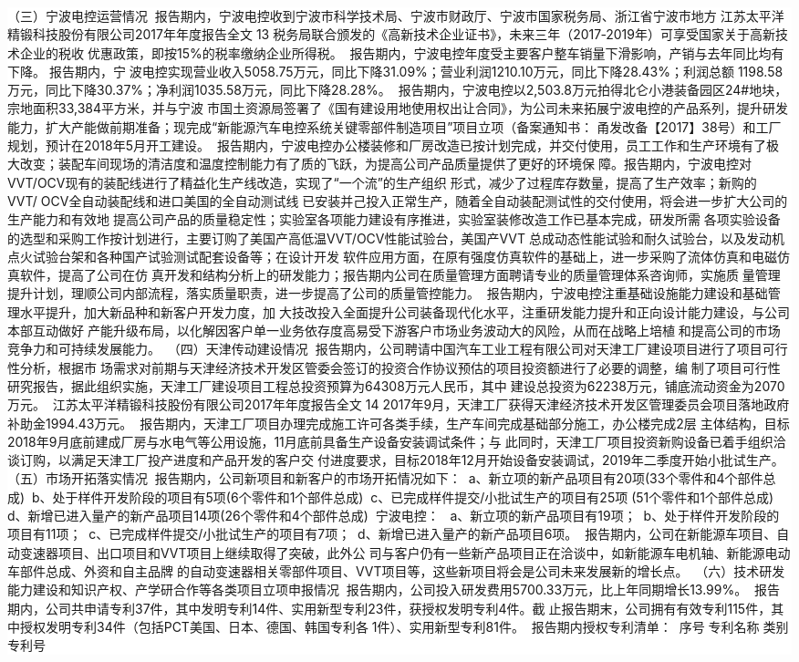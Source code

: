 （三）宁波电控运营情况 
报告期内，宁波电控收到宁波市科学技术局、宁波市财政厅、宁波市国家税务局、浙江省宁波市地方
江苏太平洋精锻科技股份有限公司2017年年度报告全文
13
税务局联合颁发的《高新技术企业证书》，未来三年（2017‐2019年）可享受国家关于高新技术企业的税收
优惠政策，即按15%的税率缴纳企业所得税。 
报告期内，宁波电控年度受主要客户整车销量下滑影响，产销与去年同比均有下降。 报告期内，宁
波电控实现营业收入5058.75万元，同比下降31.09%；营业利润1210.10万元，同比下降28.43%；利润总额
1198.58万元，同比下降30.37%；净利润1035.58万元，同比下降28.28%。 
报告期内，宁波电控以2,503.8万元拍得北仑小港装备园区24#地块，宗地面积33,384平方米，并与宁波
市国土资源局签署了《国有建设用地使用权出让合同》，为公司未来拓展宁波电控的产品系列，提升研发
能力，扩大产能做前期准备；现完成“新能源汽车电控系统关键零部件制造项目”项目立项（备案通知书：
甬发改备【2017】38号）和工厂规划，预计在2018年5月开工建设。 
报告期内，宁波电控办公楼装修和厂房改造已按计划完成，并交付使用，员工工作和生产环境有了极
大改变；装配车间现场的清洁度和温度控制能力有了质的飞跃，为提高公司产品质量提供了更好的环境保
障。报告期内，宁波电控对VVT/OCV现有的装配线进行了精益化生产线改造，实现了“一个流”的生产组织
形式，减少了过程库存数量，提高了生产效率；新购的VVT/ OCV全自动装配线和进口美国的全自动测试线
已安装并己投入正常生产，随着全自动装配测试性的交付使用，将会进一步扩大公司的生产能力和有效地
提高公司产品的质量稳定性；实验室各项能力建设有序推进，实验室装修改造工作已基本完成，研发所需
各项实验设备的选型和采购工作按计划进行，主要订购了美国产高低温VVT/OCV性能试验台，美国产VVT
总成动态性能试验和耐久试验台，以及发动机点火试验台架和各种国产试验测试配套设备等；在设计开发
软件应用方面，在原有强度仿真软件的基础上，进一步采购了流体仿真和电磁仿真软件，提高了公司在仿
真开发和结构分析上的研发能力；报告期内公司在质量管理方面聘请专业的质量管理体系咨询师，实施质
量管理提升计划，理顺公司内部流程，落实质量职责，进一步提高了公司的质量管控能力。 
报告期内，宁波电控注重基础设施能力建设和基础管理水平提升，加大新品种和新客户开发力度，加
大技改投入全面提升公司装备现代化水平，注重研发能力提升和正向设计能力建设，与公司本部互动做好
产能升级布局，以化解因客户单一业务依存度高易受下游客户市场业务波动大的风险，从而在战略上培植
和提高公司的市场竞争力和可持续发展能力。 
（四）天津传动建设情况 
报告期内，公司聘请中国汽车工业工程有限公司对天津工厂建设项目进行了项目可行性分析，根据市
场需求对前期与天津经济技术开发区管委会签订的投资合作协议预估的项目投资额进行了必要的调整，编
制了项目可行性研究报告，据此组织实施，天津工厂建设项目工程总投资预算为64308万元人民币，其中
建设总投资为62238万元，铺底流动资金为2070万元。 
江苏太平洋精锻科技股份有限公司2017年年度报告全文
14
2017年9月，天津工厂获得天津经济技术开发区管理委员会项目落地政府补助金1994.43万元。 
报告期内，天津工厂项目办理完成施工许可各类手续，生产车间完成基础部分施工，办公楼完成2层
主体结构，目标2018年9月底前建成厂房与水电气等公用设施，11月底前具备生产设备安装调试条件；与
此同时，天津工厂项目投资新购设备已着手组织洽谈订购，以满足天津工厂投产进度和产品开发的客户交
付进度要求，目标2018年12月开始设备安装调试，2019年二季度开始小批试生产。 
（五）市场开拓落实情况 
报告期内，公司新项目和新客户的市场开拓情况如下： 
a、新立项的新产品项目有20项(33个零件和4个部件总成) 
b、处于样件开发阶段的项目有5项(6个零件和1个部件总成) 
c、已完成样件提交/小批试生产的项目有25项 (51个零件和1个部件总成) 
d、新增已进入量产的新产品项目14项(26个零件和4个部件总成) 
宁波电控：  
a、新立项的新产品项目有19项； 
b、处于样件开发阶段的项目有11项； 
c、已完成样件提交/小批试生产的项目有7项； 
d、新增已进入量产的新产品项目6项。 
报告期内，公司在新能源车项目、自动变速器项目、出口项目和VVT项目上继续取得了突破，此外公
司与客户仍有一些新产品项目正在洽谈中，如新能源车电机轴、新能源电动车部件总成、外资和自主品牌
的自动变速器相关零部件项目、VVT项目等，这些新项目将会是公司未来发展新的增长点。 
（六）技术研发能力建设和知识产权、产学研合作等各类项目立项申报情况 
报告期内，公司投入研发费用5700.33万元，比上年同期增长13.99%。 
报告期内，公司共申请专利37件，其中发明专利14件、实用新型专利23件，获授权发明专利4件。截
止报告期末，公司拥有有效专利115件，其中授权发明专利34件（包括PCT美国、日本、德国、韩国专利各
1件）、实用新型专利81件。 
报告期内授权专利清单： 
序号
专利名称
类别
专利号